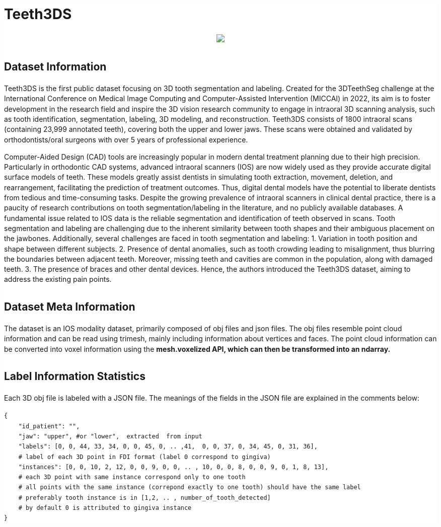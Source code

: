 # Teeth3DS

<div align="center">
    <a href="https://github.com/openmedlab/"><img width="700px" height="auto" src="appendix/Teeth3DS_0.avif"></a>
</div>
<p style="text-align:center;font-size:10px;"><em></em></p>

## Dataset Information

Teeth3DS is the first public dataset focusing on 3D tooth segmentation and labeling. Created for the 3DTeethSeg challenge at the International Conference on Medical Image Computing and Computer-Assisted Intervention (MICCAI) in 2022, its aim is to foster development in the research field and inspire the 3D vision research community to engage in intraoral 3D scanning analysis, such as tooth identification, segmentation, labeling, 3D modeling, and reconstruction. Teeth3DS consists of 1800 intraoral scans (containing 23,999 annotated teeth), covering both the upper and lower jaws. These scans were obtained and validated by orthodontists/oral surgeons with over 5 years of professional experience.

Computer-Aided Design (CAD) tools are increasingly popular in modern dental treatment planning due to their high precision. Particularly in orthodontic CAD systems, advanced intraoral scanners (IOS) are now widely used as they provide accurate digital surface models of teeth. These models greatly assist dentists in simulating tooth extraction, movement, deletion, and rearrangement, facilitating the prediction of treatment outcomes. Thus, digital dental models have the potential to liberate dentists from tedious and time-consuming tasks. Despite the growing prevalence of intraoral scanners in clinical dental practice, there is a paucity of research contributions on tooth segmentation/labeling in the literature, and no publicly available databases. A fundamental issue related to IOS data is the reliable segmentation and identification of teeth observed in scans. Tooth segmentation and labeling are challenging due to the inherent similarity between tooth shapes and their ambiguous placement on the jawbones. Additionally, several challenges are faced in tooth segmentation and labeling: 1. Variation in tooth position and shape between different subjects. 2. Presence of dental anomalies, such as tooth crowding leading to misalignment, thus blurring the boundaries between adjacent teeth. Moreover, missing teeth and cavities are common in the population, along with damaged teeth. 3. The presence of braces and other dental devices. Hence, the authors introduced the Teeth3DS dataset, aiming to address the existing pain points.

## Dataset Meta Information

The dataset is an IOS modality dataset, primarily composed of obj files and json files. The obj files resemble point cloud information and can be read using trimesh, mainly including information about vertices and faces. The point cloud information can be converted into voxel information using the **mesh.voxelized API, which can then be transformed into an ndarray.**

## Label Information Statistics

Each 3D obj file is labeled with a JSON file. The meanings of the fields in the JSON file are explained in the comments below:

```
{
    "id_patient": "", 
    "jaw": "upper", #or "lower",  extracted  from input
    "labels": [0, 0, 44, 33, 34, 0, 0, 45, 0, .. ,41,  0, 0, 37, 0, 34, 45, 0, 31, 36], 
    # label of each 3D point in FDI format (label 0 correspond to gingiva)
    "instances": [0, 0, 10, 2, 12, 0, 0, 9, 0, 0, .. , 10, 0, 0, 8, 0, 0, 9, 0, 1, 8, 13],
    # each 3D point with same instance correspond only to one tooth
    # all points with the same instance (correpond exactly to one tooth) should have the same label 
    # preferably tooth instance is in [1,2, .. , number_of_tooth_detected] 
    # by default 0 is attributed to gingiva instance
}
```

